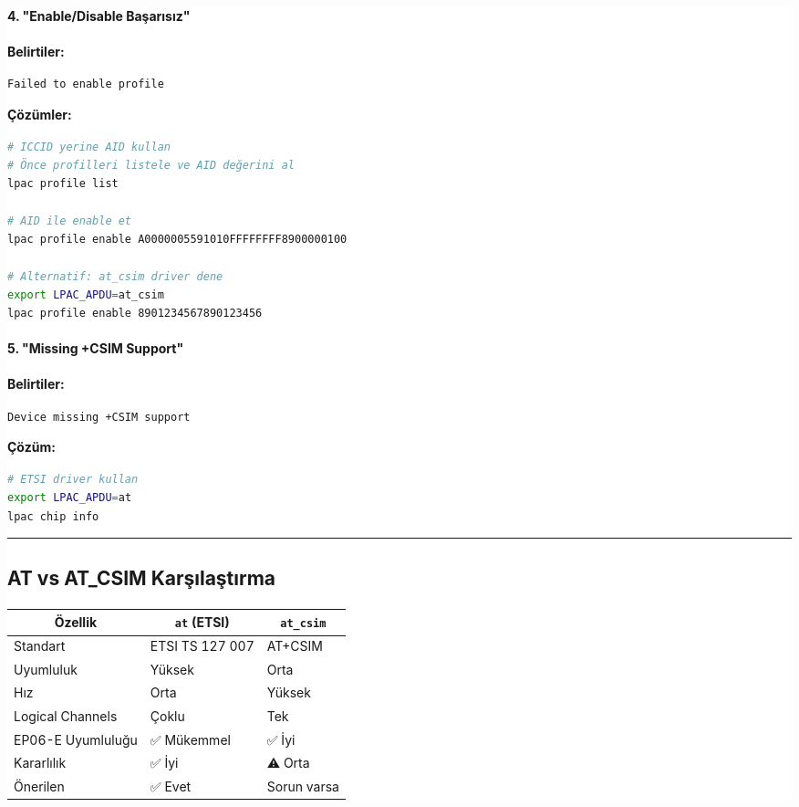 #### 4. "Enable/Disable Başarısız"

**Belirtiler:**

```
Failed to enable profile
```

**Çözümler:**

```bash
# ICCID yerine AID kullan
# Önce profilleri listele ve AID değerini al
lpac profile list

# AID ile enable et
lpac profile enable A0000005591010FFFFFFFF8900000100

# Alternatif: at_csim driver dene
export LPAC_APDU=at_csim
lpac profile enable 8901234567890123456
```

#### 5. "Missing +CSIM Support"

**Belirtiler:**

```
Device missing +CSIM support
```

**Çözüm:**

```bash
# ETSI driver kullan
export LPAC_APDU=at
lpac chip info
```

---

## AT vs AT_CSIM Karşılaştırma

| Özellik | `at` (ETSI) | `at_csim` |
|---------|-------------|-----------|
| Standart | ETSI TS 127 007 | AT+CSIM |
| Uyumluluk | Yüksek | Orta |
| Hız | Orta | Yüksek |
| Logical Channels | Çoklu | Tek |
| EP06-E Uyumluluğu | ✅ Mükemmel | ✅ İyi |
| Kararlılık | ✅ İyi | ⚠️ Orta |
| Önerilen | ✅ Evet | Sorun varsa |
